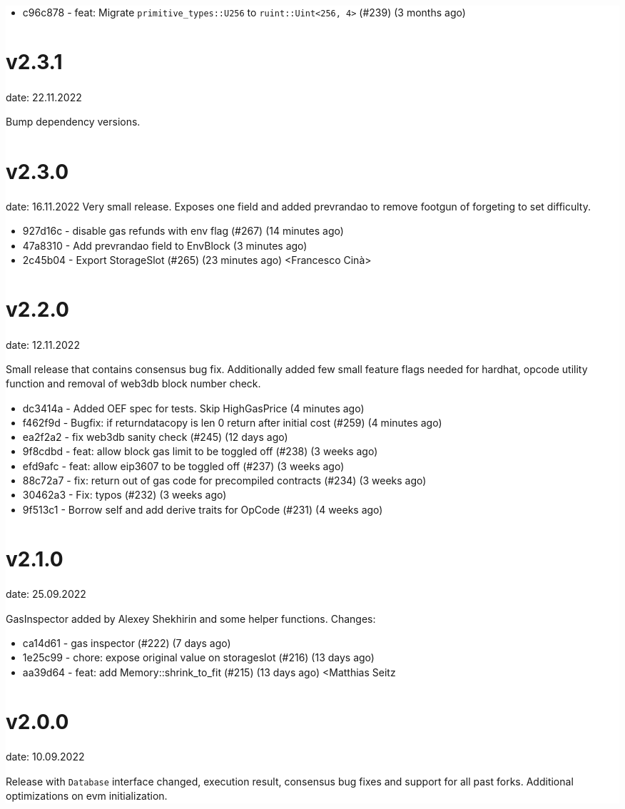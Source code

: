 * c96c878 - feat: Migrate `primitive_types::U256` to `ruint::Uint<256, 4>` (#239) (3 months ago) <Alexey Shekhirin>


# v2.3.1
date: 22.11.2022

Bump dependency versions.


# v2.3.0
date: 16.11.2022
Very small release. Exposes one field and added prevrandao to remove footgun of forgeting to set difficulty.

* 927d16c - disable gas refunds with env flag (#267) (14 minutes ago) <gd>
* 47a8310 - Add prevrandao field to EnvBlock (3 minutes ago) <rakita>
* 2c45b04 - Export StorageSlot (#265) (23 minutes ago) <Francesco Cinà>

# v2.2.0
date: 12.11.2022

Small release that contains consensus bug fix. Additionally added few small feature flags needed for hardhat, opcode utility function and removal of web3db block number check. 

* dc3414a - Added OEF spec for tests. Skip HighGasPrice (4 minutes ago) <rakita>
* f462f9d - Bugfix: if returndatacopy is len 0 return after initial cost (#259) (4 minutes ago) <gd>
* ea2f2a2 - fix web3db sanity check (#245) (12 days ago) <Wulder>
* 9f8cdbd - feat: allow block gas limit to be toggled off (#238) (3 weeks ago) <Wodann>
* efd9afc - feat: allow eip3607 to be toggled off (#237) (3 weeks ago) <Wodann>
* 88c72a7 - fix: return out of gas code for precompiled contracts (#234) (3 weeks ago) <Wodann>
* 30462a3 - Fix: typos (#232) (3 weeks ago) <omahs>
* 9f513c1 - Borrow self and add derive traits for OpCode (#231) (4 weeks ago) <Franfran>

# v2.1.0
date: 25.09.2022

GasInspector added by Alexey Shekhirin and some helper functions.
Changes:

* ca14d61 - gas inspector (#222) (7 days ago) <Alexey Shekhirin>
* 1e25c99 - chore: expose original value on storageslot (#216) (13 days ago) <Matthias Seitz>
* aa39d64 - feat: add Memory::shrink_to_fit (#215) (13 days ago) <Matthias Seitz

# v2.0.0
date: 10.09.2022

Release with `Database` interface changed, execution result, consensus bug fixes and support for all past forks. Additional optimizations on evm initialization.
